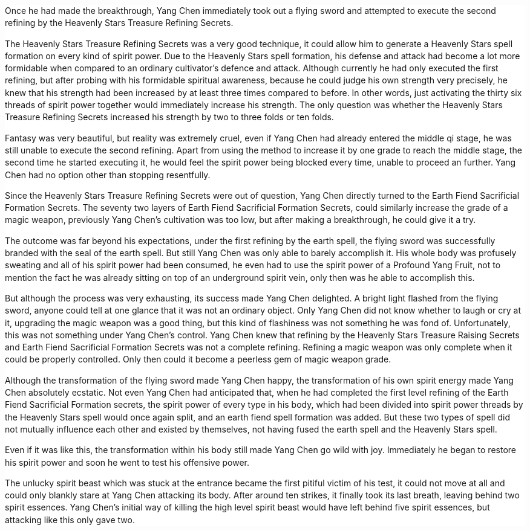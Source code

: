 Once he had made the breakthrough, Yang Chen immediately took out a flying sword and attempted to execute the second refining by the Heavenly Stars Treasure Refining Secrets.

The Heavenly Stars Treasure Refining Secrets was a very good technique, it could allow him to generate a Heavenly Stars spell formation on every kind of spirit power. Due to the Heavenly Stars spell formation, his defense and attack had become a lot more formidable when compared to an ordinary cultivator’s defence and attack. Although currently he had only executed the first refining, but after probing with his formidable spiritual awareness, because he could judge his own strength very precisely, he knew that his strength had been increased by at least three times compared to before. In other words, just activating the thirty six threads of spirit power together would immediately increase his strength. The only question was whether the Heavenly Stars Treasure Refining Secrets increased his strength by two to three folds or ten folds.

Fantasy was very beautiful, but reality was extremely cruel, even if Yang Chen had already entered the middle qi stage, he was still unable to execute the second refining. Apart from using the method to increase it by one grade to reach the middle stage, the second time he started executing it, he would feel the spirit power being blocked every time, unable to proceed an further. Yang Chen had no option other than stopping resentfully.

Since the Heavenly Stars Treasure Refining Secrets were out of question, Yang Chen directly turned to the Earth Fiend Sacrificial Formation Secrets. The seventy two layers of Earth Fiend Sacrificial Formation Secrets, could similarly increase the grade of a magic weapon, previously Yang Chen’s cultivation was too low, but after making a breakthrough, he could give it a try.

The outcome was far beyond his expectations, under the first refining by the earth spell, the flying sword was successfully branded with the seal of the earth spell. But still Yang Chen was only able to barely accomplish it. His whole body was profusely sweating and all of his spirit power had been consumed, he even had to use the spirit power of a Profound Yang Fruit, not to mention the fact he was already sitting on top of an underground spirit vein, only then was he able to accomplish this.

But although the process was very exhausting, its success made Yang Chen delighted. A bright light flashed from the flying sword, anyone could tell at one glance that it was not an ordinary object. Only Yang Chen did not know whether to laugh or cry at it, upgrading the magic weapon was a good thing, but this kind of flashiness was not something he was fond of. Unfortunately, this was not something under Yang Chen’s control. Yang Chen knew that refining by the Heavenly Stars Treasure Raising Secrets and Earth Fiend Sacrificial Formation Secrets was not a complete refining. Refining a magic weapon was only complete when it could be properly controlled. Only then could it become a peerless gem of magic weapon grade.

Although the transformation of the flying sword made Yang Chen happy, the transformation of his own spirit energy made Yang Chen absolutely ecstatic. Not even Yang Chen had anticipated that, when he had completed the first level refining of the Earth Fiend Sacrificial Formation secrets, the spirit power of every type in his body, which had been divided into spirit power threads by the Heavenly Stars spell would once again split, and an earth fiend spell formation was added. But these two types of spell did not mutually influence each other and existed by themselves, not having fused the earth spell and the Heavenly Stars spell.

Even if it was like this, the transformation within his body still made Yang Chen go wild with joy. Immediately he began to restore his spirit power and soon he went to test his offensive power.

The unlucky spirit beast which was stuck at the entrance became the first pitiful victim of his test, it could not move at all and could only blankly stare at Yang Chen attacking its body. After around ten strikes, it finally took its last breath, leaving behind two spirit essences. Yang Chen’s initial way of killing the high level spirit beast would have left behind five spirit essences, but attacking like this only gave two.
